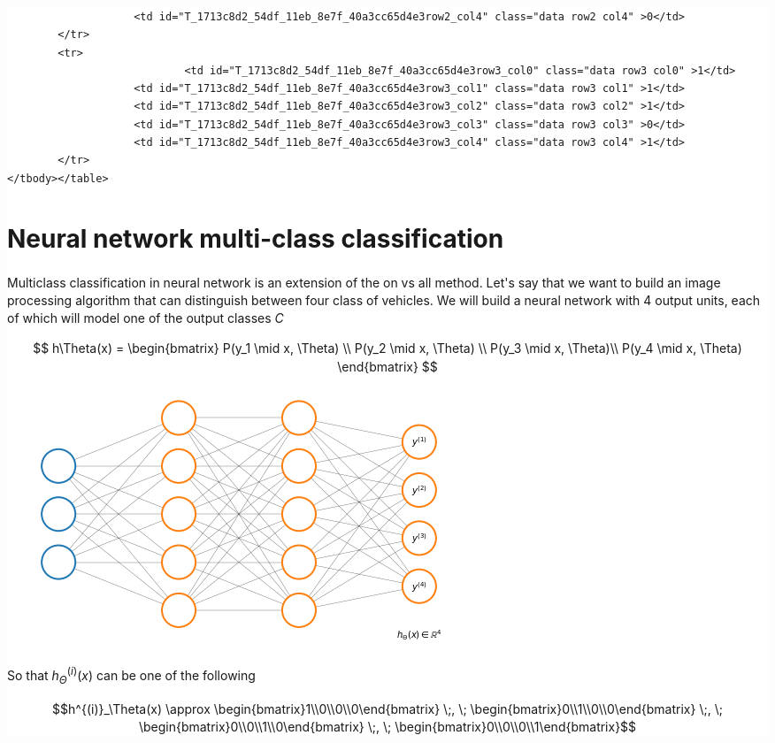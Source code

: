                         <td id="T_1713c8d2_54df_11eb_8e7f_40a3cc65d4e3row2_col4" class="data row2 col4" >0</td>
            </tr>
            <tr>
                                <td id="T_1713c8d2_54df_11eb_8e7f_40a3cc65d4e3row3_col0" class="data row3 col0" >1</td>
                        <td id="T_1713c8d2_54df_11eb_8e7f_40a3cc65d4e3row3_col1" class="data row3 col1" >1</td>
                        <td id="T_1713c8d2_54df_11eb_8e7f_40a3cc65d4e3row3_col2" class="data row3 col2" >1</td>
                        <td id="T_1713c8d2_54df_11eb_8e7f_40a3cc65d4e3row3_col3" class="data row3 col3" >0</td>
                        <td id="T_1713c8d2_54df_11eb_8e7f_40a3cc65d4e3row3_col4" class="data row3 col4" >1</td>
            </tr>
    </tbody></table>



# Neural network multi-class classification
Multiclass classification in neural network is an extension of the on vs all method. Let's say that we want to build an image processing algorithm that can distinguish between four class of vehicles. We will build a neural network with 4 output units, each of which will model one of the output classes $C$

$$
h\Theta(x) = \begin{bmatrix}
P(y_1 \mid x, \Theta) \\
P(y_2 \mid x, \Theta) \\
P(y_3 \mid x, \Theta)\\
P(y_4 \mid x, \Theta)
\end{bmatrix}
$$


![png](ML-13-NeuralNetworksApplications_files/ML-13-NeuralNetworksApplications_25_0.png)


So that $h^{(i)}_\Theta(x)$ can be one of the following

$$h^{(i)}_\Theta(x) \approx \begin{bmatrix}1\\0\\0\\0\end{bmatrix} \;, \;  \begin{bmatrix}0\\1\\0\\0\end{bmatrix} \;, \;  \begin{bmatrix}0\\0\\1\\0\end{bmatrix}
\;, \;  \begin{bmatrix}0\\0\\0\\1\end{bmatrix}$$

